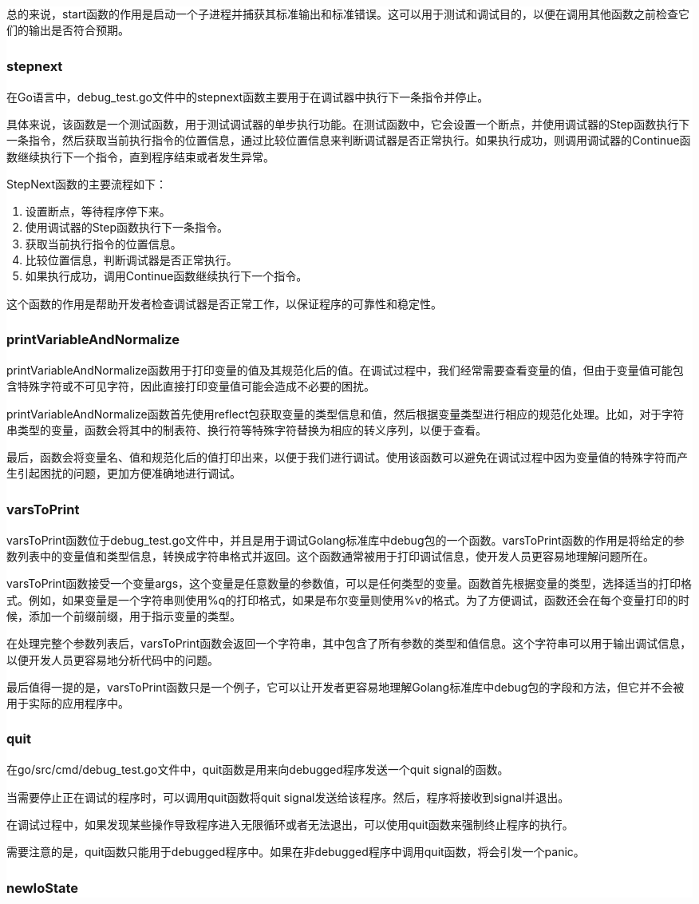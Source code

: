 总的来说，start函数的作用是启动一个子进程并捕获其标准输出和标准错误。这可以用于测试和调试目的，以便在调用其他函数之前检查它们的输出是否符合预期。



### stepnext

在Go语言中，debug_test.go文件中的stepnext函数主要用于在调试器中执行下一条指令并停止。

具体来说，该函数是一个测试函数，用于测试调试器的单步执行功能。在测试函数中，它会设置一个断点，并使用调试器的Step函数执行下一条指令，然后获取当前执行指令的位置信息，通过比较位置信息来判断调试器是否正常执行。如果执行成功，则调用调试器的Continue函数继续执行下一个指令，直到程序结束或者发生异常。

StepNext函数的主要流程如下：

1. 设置断点，等待程序停下来。
2. 使用调试器的Step函数执行下一条指令。
3. 获取当前执行指令的位置信息。
4. 比较位置信息，判断调试器是否正常执行。
5. 如果执行成功，调用Continue函数继续执行下一个指令。

这个函数的作用是帮助开发者检查调试器是否正常工作，以保证程序的可靠性和稳定性。



### printVariableAndNormalize

printVariableAndNormalize函数用于打印变量的值及其规范化后的值。在调试过程中，我们经常需要查看变量的值，但由于变量值可能包含特殊字符或不可见字符，因此直接打印变量值可能会造成不必要的困扰。

printVariableAndNormalize函数首先使用reflect包获取变量的类型信息和值，然后根据变量类型进行相应的规范化处理。比如，对于字符串类型的变量，函数会将其中的制表符、换行符等特殊字符替换为相应的转义序列，以便于查看。

最后，函数会将变量名、值和规范化后的值打印出来，以便于我们进行调试。使用该函数可以避免在调试过程中因为变量值的特殊字符而产生引起困扰的问题，更加方便准确地进行调试。



### varsToPrint

varsToPrint函数位于debug_test.go文件中，并且是用于调试Golang标准库中debug包的一个函数。varsToPrint函数的作用是将给定的参数列表中的变量值和类型信息，转换成字符串格式并返回。这个函数通常被用于打印调试信息，使开发人员更容易地理解问题所在。

varsToPrint函数接受一个变量args，这个变量是任意数量的参数值，可以是任何类型的变量。函数首先根据变量的类型，选择适当的打印格式。例如，如果变量是一个字符串则使用%q的打印格式，如果是布尔变量则使用%v的格式。为了方便调试，函数还会在每个变量打印的时候，添加一个前缀前缀，用于指示变量的类型。

在处理完整个参数列表后，varsToPrint函数会返回一个字符串，其中包含了所有参数的类型和值信息。这个字符串可以用于输出调试信息，以便开发人员更容易地分析代码中的问题。

最后值得一提的是，varsToPrint函数只是一个例子，它可以让开发者更容易地理解Golang标准库中debug包的字段和方法，但它并不会被用于实际的应用程序中。



### quit

在go/src/cmd/debug_test.go文件中，quit函数是用来向debugged程序发送一个quit signal的函数。

当需要停止正在调试的程序时，可以调用quit函数将quit signal发送给该程序。然后，程序将接收到signal并退出。

在调试过程中，如果发现某些操作导致程序进入无限循环或者无法退出，可以使用quit函数来强制终止程序的执行。

需要注意的是，quit函数只能用于debugged程序中。如果在非debugged程序中调用quit函数，将会引发一个panic。



### newIoState

